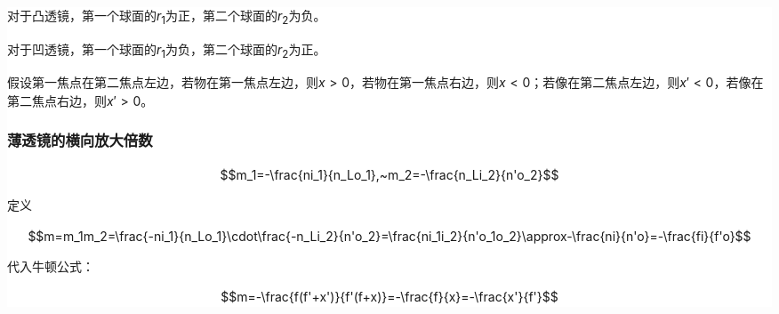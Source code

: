 对于凸透镜，第一个球面的$r_1$为正，第二个球面的$r_2$为负。

对于凹透镜，第一个球面的$r_1$为负，第二个球面的$r_2$为正。

假设第一焦点在第二焦点左边，若物在第一焦点左边，则$x>0$，若物在第一焦点右边，则$x<0$；若像在第二焦点左边，则$x'<0$，若像在第二焦点右边，则$x'>0$。

### 薄透镜的横向放大倍数

$$m_1=-\frac{ni_1}{n_Lo_1},~m_2=-\frac{n_Li_2}{n'o_2}$$

定义

$$m=m_1m_2=\frac{-ni_1}{n_Lo_1}\cdot\frac{-n_Li_2}{n'o_2}=\frac{ni_1i_2}{n'o_1o_2}\approx-\frac{ni}{n'o}=-\frac{fi}{f'o}$$

代入牛顿公式：

$$m=-\frac{f(f'+x')}{f'(f+x)}=-\frac{f}{x}=-\frac{x'}{f'}$$